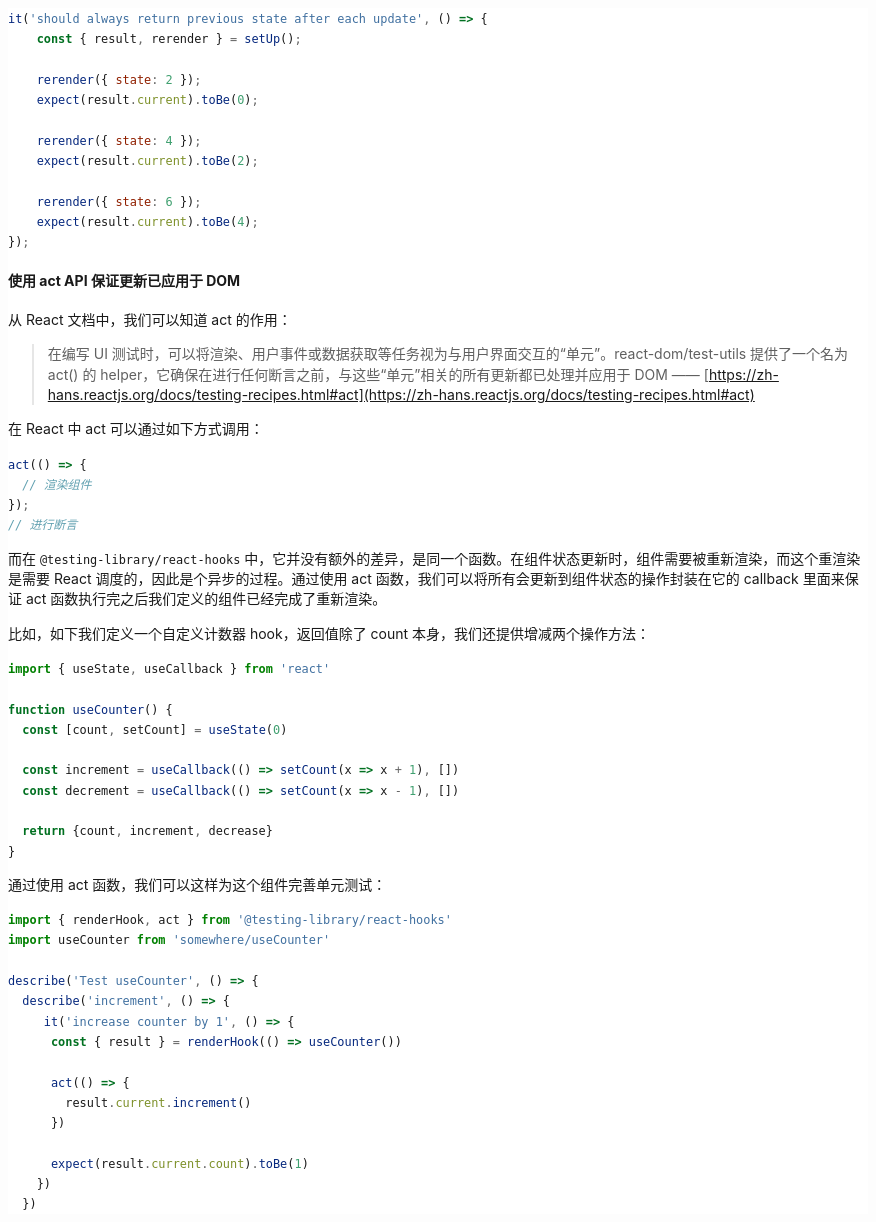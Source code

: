 ```jsx
it('should always return previous state after each update', () => {
    const { result, rerender } = setUp();

    rerender({ state: 2 });
    expect(result.current).toBe(0);

    rerender({ state: 4 });
    expect(result.current).toBe(2);

    rerender({ state: 6 });
    expect(result.current).toBe(4);
});
```

#### 使用 act API 保证更新已应用于 DOM

从 React 文档中，我们可以知道 act 的作用：

> 在编写 UI 测试时，可以将渲染、用户事件或数据获取等任务视为与用户界面交互的“单元”。react-dom/test-utils 提供了一个名为 act() 的 helper，它确保在进行任何断言之前，与这些“单元”相关的所有更新都已处理并应用于 DOM —— [https://zh-hans.reactjs.org/docs/testing-recipes.html#act](https://zh-hans.reactjs.org/docs/testing-recipes.html#act)

在 React 中 act 可以通过如下方式调用：

```jsx
act(() => {
  // 渲染组件
});
// 进行断言
```

而在 `@testing-library/react-hooks` 中，它并没有额外的差异，是同一个函数。在组件状态更新时，组件需要被重新渲染，而这个重渲染是需要 React 调度的，因此是个异步的过程。通过使用 act 函数，我们可以将所有会更新到组件状态的操作封装在它的 callback 里面来保证 act 函数执行完之后我们定义的组件已经完成了重新渲染。

比如，如下我们定义一个自定义计数器 hook，返回值除了 count 本身，我们还提供增减两个操作方法： 

```jsx
import { useState, useCallback } from 'react'

function useCounter() {
  const [count, setCount] = useState(0)

  const increment = useCallback(() => setCount(x => x + 1), [])
  const decrement = useCallback(() => setCount(x => x - 1), [])

  return {count, increment, decrease}
}
```

通过使用 act 函数，我们可以这样为这个组件完善单元测试：

```jsx
import { renderHook, act } from '@testing-library/react-hooks'
import useCounter from 'somewhere/useCounter'

describe('Test useCounter', () => {
  describe('increment', () => {
     it('increase counter by 1', () => {
      const { result } = renderHook(() => useCounter())

      act(() => {
        result.current.increment()
      })

      expect(result.current.count).toBe(1)
    })
  })

```